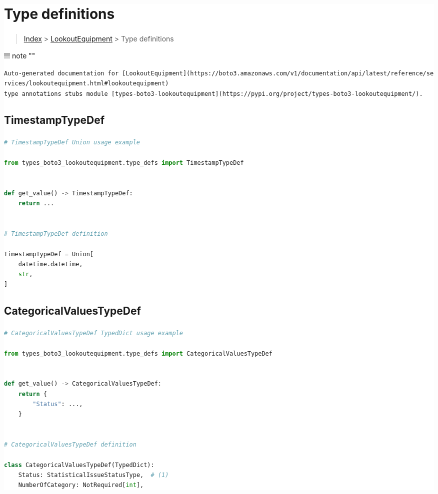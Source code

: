 # Type definitions

> [Index](../README.md) > [LookoutEquipment](./README.md) > Type definitions

!!! note ""

    Auto-generated documentation for [LookoutEquipment](https://boto3.amazonaws.com/v1/documentation/api/latest/reference/services/lookoutequipment.html#lookoutequipment)
    type annotations stubs module [types-boto3-lookoutequipment](https://pypi.org/project/types-boto3-lookoutequipment/).

## TimestampTypeDef

```python
# TimestampTypeDef Union usage example

from types_boto3_lookoutequipment.type_defs import TimestampTypeDef


def get_value() -> TimestampTypeDef:
    return ...


# TimestampTypeDef definition

TimestampTypeDef = Union[
    datetime.datetime,
    str,
]
```




## CategoricalValuesTypeDef

```python
# CategoricalValuesTypeDef TypedDict usage example

from types_boto3_lookoutequipment.type_defs import CategoricalValuesTypeDef


def get_value() -> CategoricalValuesTypeDef:
    return {
        "Status": ...,
    }


# CategoricalValuesTypeDef definition

class CategoricalValuesTypeDef(TypedDict):
    Status: StatisticalIssueStatusType,  # (1)
    NumberOfCategory: NotRequired[int],
```
